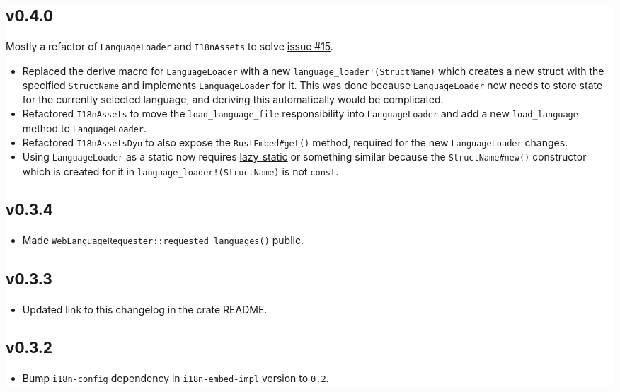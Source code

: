## v0.4.0

Mostly a refactor of `LanguageLoader` and `I18nAssets` to solve [issue #15](https://github.com/kellpossible/cargo-i18n/issues/15).

+ Replaced the derive macro for `LanguageLoader` with a new `language_loader!(StructName)` which creates a new struct with the specified `StructName` and implements `LanguageLoader` for it. This was done because `LanguageLoader` now needs to store state for the currently selected language, and deriving this automatically would be complicated.
+ Refactored `I18nAssets` to move the `load_language_file` responsibility into `LanguageLoader` and add a new `load_language` method to `LanguageLoader`.
+ Refactored `I18nAssetsDyn` to also expose the `RustEmbed#get()` method, required for the new `LanguageLoader` changes.
+ Using `LanguageLoader` as a static now requires [lazy_static](https://crates.io/crates/lazy_static) or something similar because the `StructName#new()` constructor which is created for it in `language_loader!(StructName)` is not `const`.

## v0.3.4

+ Made `WebLanguageRequester::requested_languages()` public.

## v0.3.3

+ Updated link to this changelog in the crate README.

## v0.3.2

+ Bump `i18n-config` dependency in `i18n-embed-impl` version to `0.2`.

